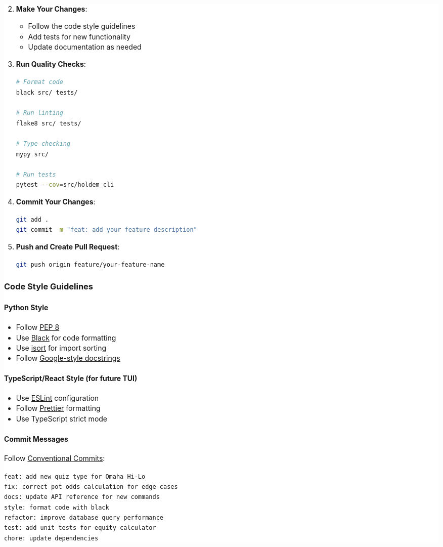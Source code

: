 2. **Make Your Changes**:
   - Follow the code style guidelines
   - Add tests for new functionality
   - Update documentation as needed

3. **Run Quality Checks**:

   ```bash
   # Format code
   black src/ tests/

   # Run linting
   flake8 src/ tests/

   # Type checking
   mypy src/

   # Run tests
   pytest --cov=src/holdem_cli
   ```

4. **Commit Your Changes**:

   ```bash
   git add .
   git commit -m "feat: add your feature description"
   ```

5. **Push and Create Pull Request**:

   ```bash
   git push origin feature/your-feature-name
   ```

### Code Style Guidelines

#### Python Style

- Follow [PEP 8](https://www.python.org/dev/peps/pep-0008/)
- Use [Black](https://black.readthedocs.io/) for code formatting
- Use [isort](https://pycqa.github.io/isort/) for import sorting
- Follow [Google-style docstrings](https://google.github.io/styleguide/pyguide.html#38-comments-and-docstrings)

#### TypeScript/React Style (for future TUI)

- Use [ESLint](https://eslint.org/) configuration
- Follow [Prettier](https://prettier.io/) formatting
- Use TypeScript strict mode

#### Commit Messages

Follow [Conventional Commits](https://conventionalcommits.org/):

```text
feat: add new quiz type for Omaha Hi-Lo
fix: correct pot odds calculation for edge cases
docs: update API reference for new commands
style: format code with black
refactor: improve database query performance
test: add unit tests for equity calculator
chore: update dependencies
```
